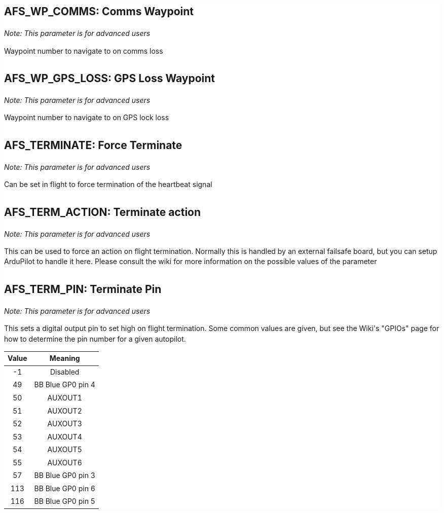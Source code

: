## AFS_WP_COMMS: Comms Waypoint

*Note: This parameter is for advanced users*

Waypoint number to navigate to on comms loss

## AFS_WP_GPS_LOSS: GPS Loss Waypoint

*Note: This parameter is for advanced users*

Waypoint number to navigate to on GPS lock loss

## AFS_TERMINATE: Force Terminate

*Note: This parameter is for advanced users*

Can be set in flight to force termination of the heartbeat signal

## AFS_TERM_ACTION: Terminate action

*Note: This parameter is for advanced users*

This can be used to force an action on flight termination. Normally this is handled by an external failsafe board, but you can setup ArduPilot to handle it here. Please consult the wiki for more information on the possible values of the parameter

## AFS_TERM_PIN: Terminate Pin

*Note: This parameter is for advanced users*

This sets a digital output pin to set high on flight termination. Some common values are given, but see the Wiki's "GPIOs" page for how to determine the pin number for a given autopilot.

|Value|Meaning|
|:---:|:---:|
|-1|Disabled|
|49|BB Blue GP0 pin 4|
|50|AUXOUT1|
|51|AUXOUT2|
|52|AUXOUT3|
|53|AUXOUT4|
|54|AUXOUT5|
|55|AUXOUT6|
|57|BB Blue GP0 pin 3|
|113|BB Blue GP0 pin 6|
|116|BB Blue GP0 pin 5|
